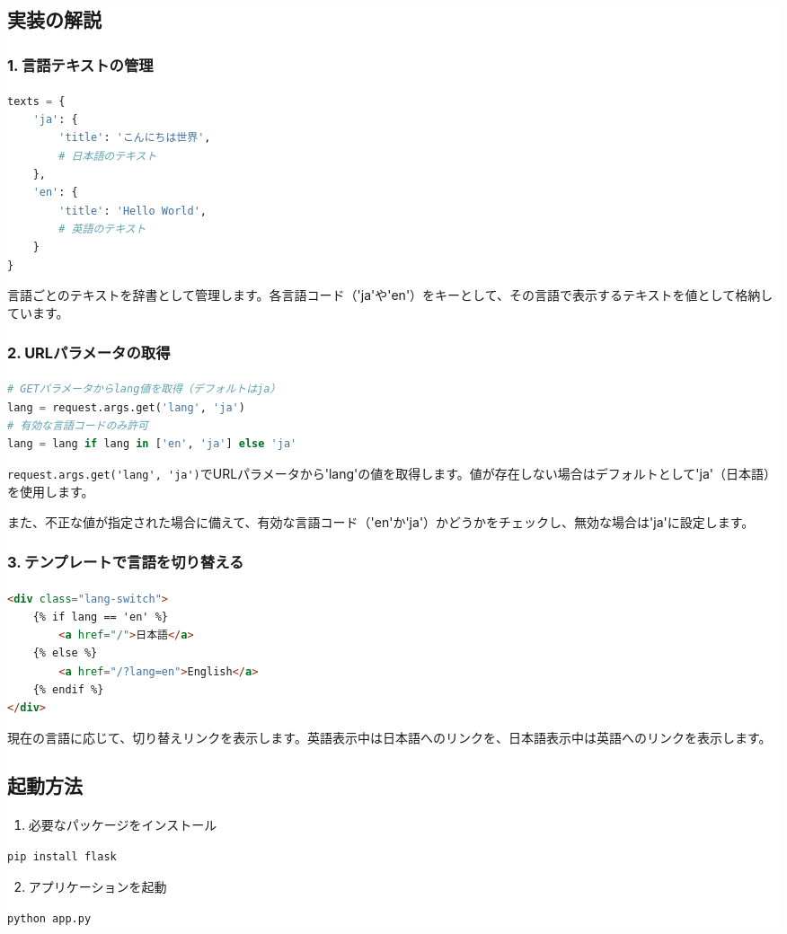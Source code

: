 ## 実装の解説

### 1. 言語テキストの管理

```python
texts = {
    'ja': {
        'title': 'こんにちは世界',
        # 日本語のテキスト
    },
    'en': {
        'title': 'Hello World',
        # 英語のテキスト
    }
}
```

言語ごとのテキストを辞書として管理します。各言語コード（'ja'や'en'）をキーとして、その言語で表示するテキストを値として格納しています。

### 2. URLパラメータの取得

```python
# GETパラメータからlang値を取得（デフォルトはja）
lang = request.args.get('lang', 'ja')
# 有効な言語コードのみ許可
lang = lang if lang in ['en', 'ja'] else 'ja'
```

`request.args.get('lang', 'ja')`でURLパラメータから'lang'の値を取得します。値が存在しない場合はデフォルトとして'ja'（日本語）を使用します。

また、不正な値が指定された場合に備えて、有効な言語コード（'en'か'ja'）かどうかをチェックし、無効な場合は'ja'に設定します。

### 3. テンプレートで言語を切り替える

```html
<div class="lang-switch">
    {% if lang == 'en' %}
        <a href="/">日本語</a>
    {% else %}
        <a href="/?lang=en">English</a>
    {% endif %}
</div>
```

現在の言語に応じて、切り替えリンクを表示します。英語表示中は日本語へのリンクを、日本語表示中は英語へのリンクを表示します。

## 起動方法

1. 必要なパッケージをインストール
```bash
pip install flask
```

2. アプリケーションを起動
```bash
python app.py
```
